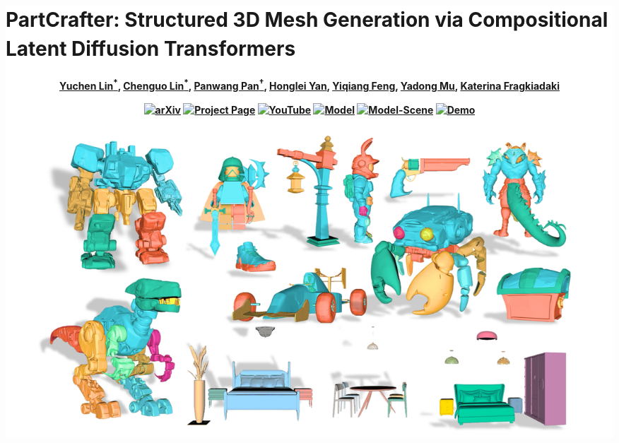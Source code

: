 # PartCrafter: Structured 3D Mesh Generation via Compositional Latent Diffusion Transformers

<h4 align="center">

[Yuchen Lin<sup>*</sup>](https://wgsxm.github.io), [Chenguo Lin<sup>*</sup>](https://chenguolin.github.io), [Panwang Pan<sup>†</sup>](https://paulpanwang.github.io), [Honglei Yan](https://openreview.net/profile?id=~Honglei_Yan1), [Yiqiang Feng](https://openreview.net/profile?id=~Feng_Yiqiang1), [Yadong Mu](http://www.muyadong.com), [Katerina Fragkiadaki](https://www.cs.cmu.edu/~katef/)

[![arXiv](https://img.shields.io/badge/arXiv-2506.05573-b31b1b.svg?logo=arXiv)](https://arxiv.org/abs/2506.05573)
[![Project Page](https://img.shields.io/badge/🏠-Project%20Page-blue.svg)](https://wgsxm.github.io/projects/partcrafter)
[<img src="https://img.shields.io/badge/YouTube-Video-red" alt="YouTube">](https://www.youtube.com/watch?v=ZaZHbkkPtXY)
[![Model](https://img.shields.io/badge/🤗%20Model-PartCrafter-yellow.svg)](https://huggingface.co/wgsxm/PartCrafter)
[![Model-Scene](https://img.shields.io/badge/🤗%20Model-PartCrafter--Scene-yellow.svg)](https://huggingface.co/wgsxm/PartCrafter-Scene)
[![Demo](https://img.shields.io/badge/🤗%20Demo-PartCrafter-green.svg)](https://huggingface.co/spaces/alexnasa/PartCrafter)

<p align="center">
    <img width="90%" alt="pipeline", src="./assets/teaser.png">
</p>

</h4>
